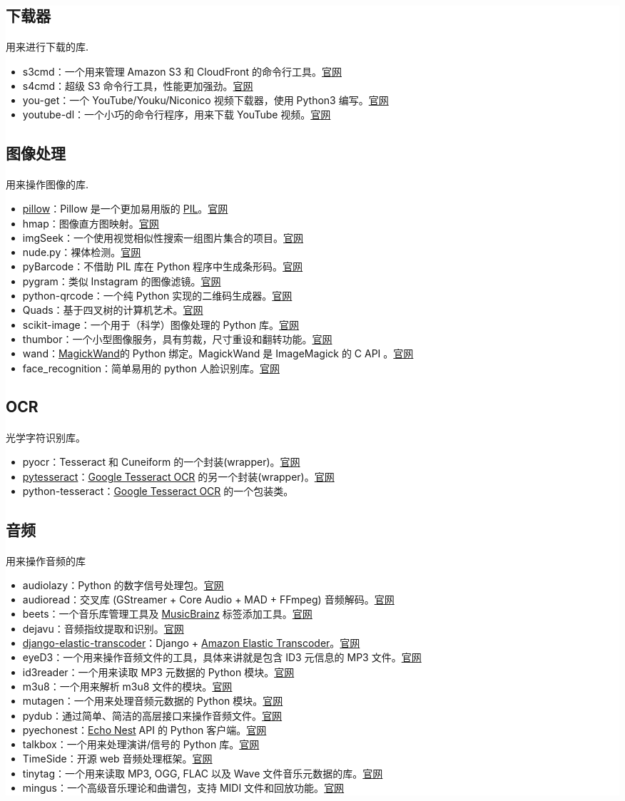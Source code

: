 ## 下载器

用来进行下载的库.

* s3cmd：一个用来管理 Amazon S3 和 CloudFront 的命令行工具。[官网](https://github.com/s3tools/s3cmd)
* s4cmd：超级 S3 命令行工具，性能更加强劲。[官网](https://github.com/bloomreach/s4cmd)
* you-get：一个 YouTube/Youku/Niconico 视频下载器，使用 Python3 编写。[官网](https://www.soimort.org/you-get/)
* youtube-dl：一个小巧的命令行程序，用来下载 YouTube 视频。[官网](http://rg3.github.io/youtube-dl/)

## 图像处理

用来操作图像的库.

* [pillow](http://hao.jobbole.com/pillow/)：Pillow 是一个更加易用版的 [PIL](http://www.pythonware.com/products/pil/)。[官网](http://pillow.readthedocs.org/en/latest/)
* hmap：图像直方图映射。[官网](https://github.com/rossgoodwin/hmap)
* imgSeek：一个使用视觉相似性搜索一组图片集合的项目。[官网](https://sourceforge.net/projects/imgseek/)
* nude.py：裸体检测。[官网](https://github.com/hhatto/nude.py)
* pyBarcode：不借助 PIL 库在 Python 程序中生成条形码。[官网](https://pythonhosted.org/pyBarcode/)
* pygram：类似 Instagram 的图像滤镜。[官网](https://github.com/ajkumar25/pygram)
* python-qrcode：一个纯 Python 实现的二维码生成器。[官网](https://github.com/lincolnloop/python-qrcode)
* Quads：基于四叉树的计算机艺术。[官网](https://github.com/fogleman/Quads)
* scikit-image：一个用于（科学）图像处理的 Python 库。[官网](http://scikit-image.org/)
* thumbor：一个小型图像服务，具有剪裁，尺寸重设和翻转功能。[官网](https://github.com/thumbor/thumbor)
* wand：[MagickWand](http://www.imagemagick.org/script/magick-wand.php)的 Python 绑定。MagickWand 是 ImageMagick 的 C API 。[官网](https://github.com/dahlia/wand)
* face_recognition：简单易用的 python 人脸识别库。[官网](https://github.com/ageitgey/face_recognition)

## OCR

光学字符识别库。

* pyocr：Tesseract 和 Cuneiform 的一个封装(wrapper)。[官网](https://github.com/jflesch/pyocr)
* [pytesseract](http://hao.jobbole.com/pytesseract/)：[Google Tesseract OCR](https://github.com/tesseract-ocr) 的另一个封装(wrapper)。[官网](https://github.com/madmaze/pytesseract)
* python-tesseract：[Google Tesseract OCR](https://github.com/tesseract-ocr) 的一个包装类。

## 音频

用来操作音频的库

* audiolazy：Python 的数字信号处理包。[官网](https://github.com/danilobellini/audiolazy)
* audioread：交叉库 (GStreamer + Core Audio + MAD + FFmpeg) 音频解码。[官网](https://github.com/beetbox/audioread)
* beets：一个音乐库管理工具及 [MusicBrainz](https://musicbrainz.org/) 标签添加工具。[官网](http://beets.io/)
* dejavu：音频指纹提取和识别。[官网](https://github.com/worldveil/dejavu)
* [django-elastic-transcoder](http://hao.jobbole.com/django-elastic-transcoder/)：Django + [Amazon Elastic Transcoder](http://aws.amazon.com/elastictranscoder/)。[官网](https://github.com/StreetVoice/django-elastic-transcoder)
* eyeD3：一个用来操作音频文件的工具，具体来讲就是包含 ID3 元信息的 MP3 文件。[官网](http://eyed3.nicfit.net/)
* id3reader：一个用来读取 MP3 元数据的 Python 模块。[官网](http://nedbatchelder.com/code/modules/id3reader.py)
* m3u8：一个用来解析 m3u8 文件的模块。[官网](https://github.com/globocom/m3u8)
* mutagen：一个用来处理音频元数据的 Python 模块。[官网](https://bitbucket.org/lazka/mutagen)
* pydub：通过简单、简洁的高层接口来操作音频文件。[官网](https://github.com/jiaaro/pydub)
* pyechonest：[Echo Nest](http://developer.echonest.com/) API 的 Python 客户端。[官网](https://github.com/echonest/pyechonest)
* talkbox：一个用来处理演讲/信号的 Python 库。[官网](http://scikits.appspot.com/talkbox)
* TimeSide：开源 web 音频处理框架。[官网](https://github.com/Parisson/TimeSide)
* tinytag：一个用来读取 MP3, OGG, FLAC 以及 Wave 文件音乐元数据的库。[官网](https://github.com/devsnd/tinytag)
* mingus：一个高级音乐理论和曲谱包，支持 MIDI 文件和回放功能。[官网](http://bspaans.github.io/python-mingus/)
